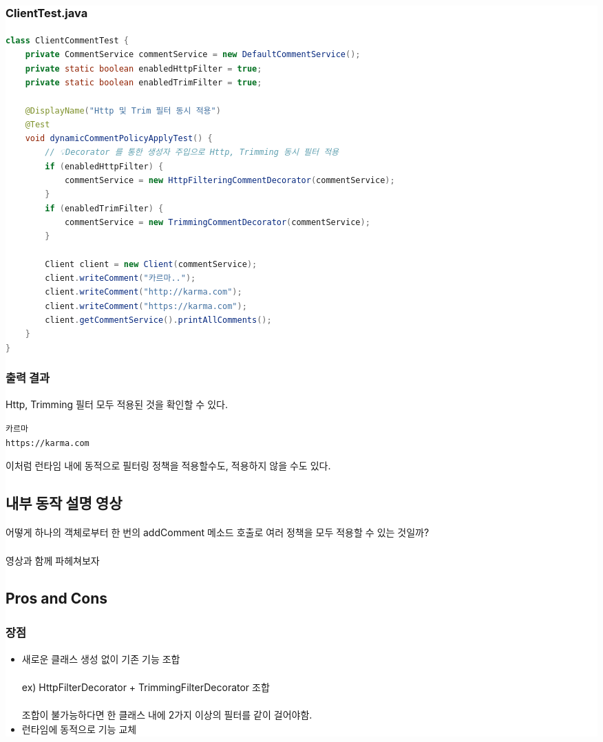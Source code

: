 ### ClientTest.java
```java
class ClientCommentTest {
    private CommentService commentService = new DefaultCommentService();
    private static boolean enabledHttpFilter = true;
    private static boolean enabledTrimFilter = true;

    @DisplayName("Http 및 Trim 필터 동시 적용")
    @Test
    void dynamicCommentPolicyApplyTest() {
        // 💡Decorator 를 통한 생성자 주입으로 Http, Trimming 동시 필터 적용
        if (enabledHttpFilter) {
            commentService = new HttpFilteringCommentDecorator(commentService);
        }
        if (enabledTrimFilter) {
            commentService = new TrimmingCommentDecorator(commentService);
        }

        Client client = new Client(commentService);
        client.writeComment("카르마..");
        client.writeComment("http://karma.com");
        client.writeComment("https://karma.com");
        client.getCommentService().printAllComments();
    }
}
```
### 출력 결과
Http, Trimming 필터 모두 적용된 것을 확인할 수 있다.
```text
카르마
https://karma.com
```
이처럼 런타임 내에 동적으로 필터링 정책을 적용할수도, 적용하지 않을 수도 있다.

## 내부 동작 설명 영상
어떻게 하나의 객체로부터 한 번의 addComment 메소드 호출로 여러 정책을 모두 적용할 수 있는 것일까? <br></br>
영상과 함께 파헤쳐보자

<iframe width="900" height="600" src="https://www.youtube.com/embed/0XQNSO_0kSc" title="YouTube video player" frameborder="0" allow="accelerometer; autoplay; clipboard-write; encrypted-media; gyroscope; picture-in-picture; web-share" allowfullscreen></iframe>

## Pros and Cons
### 장점
- 새로운 클래스 생성 없이 기존 기능 조합 <br></br>
ex) HttpFilterDecorator + TrimmingFilterDecorator 조합 <br></br>
조합이 불가능하다면 한 클래스 내에 2가지 이상의 필터를 같이 걸어야함.
- 런타임에 동적으로 기능 교체
